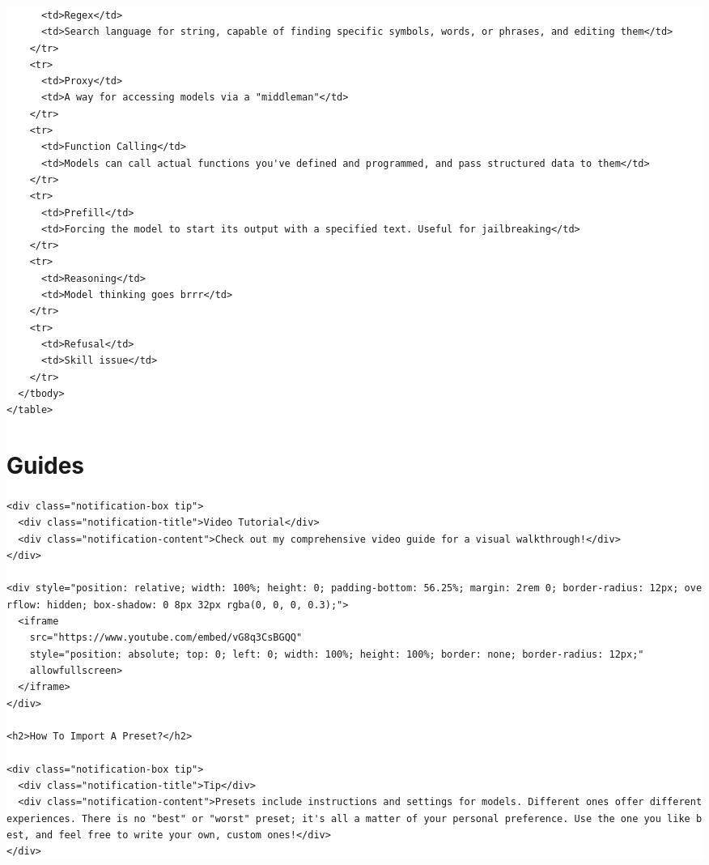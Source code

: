           <td>Regex</td>
          <td>Search language for string, capable of finding specific symbols, words, or phrases, and editing them</td>
        </tr>
        <tr>
          <td>Proxy</td>
          <td>A way for accessing models via a "middleman"</td>
        </tr>
        <tr>
          <td>Function Calling</td>
          <td>Models can call actual functions you've defined and programmed, and pass structured data to them</td>
        </tr>
        <tr>
          <td>Prefill</td>
          <td>Forcing the model to start its output with a specified text. Useful for jailbreaking</td>
        </tr>
        <tr>
          <td>Reasoning</td>
          <td>Model thinking goes brrr</td>
        </tr>
        <tr>
          <td>Refusal</td>
          <td>Skill issue</td>
        </tr>
      </tbody>
    </table>
  </div>

  <div id="guides" class="tab-content">
    <h1>Guides</h1>

    <div class="notification-box tip">
      <div class="notification-title">Video Tutorial</div>
      <div class="notification-content">Check out my comprehensive video guide for a visual walkthrough!</div>
    </div>

    <div style="position: relative; width: 100%; height: 0; padding-bottom: 56.25%; margin: 2rem 0; border-radius: 12px; overflow: hidden; box-shadow: 0 8px 32px rgba(0, 0, 0, 0.3);">
      <iframe 
        src="https://www.youtube.com/embed/vG8q3CsBGQQ" 
        style="position: absolute; top: 0; left: 0; width: 100%; height: 100%; border: none; border-radius: 12px;"
        allowfullscreen>
      </iframe>
    </div>

    <h2>How To Import A Preset?</h2>

    <div class="notification-box tip">
      <div class="notification-title">Tip</div>
      <div class="notification-content">Presets include instructions and settings for models. Different ones offer different experiences. There is no "best" or "worst" preset; it's all a matter of your personal preference. Use the one you like best, and feel free to write your own, custom ones!</div>
    </div>
